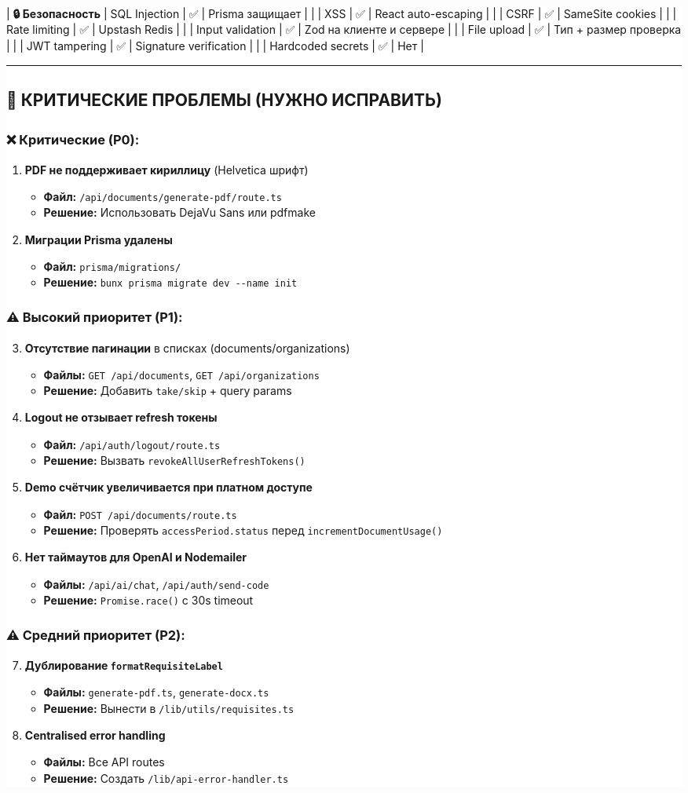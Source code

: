 | **🔒 Безопасность** | SQL Injection | ✅ | Prisma защищает |
| | XSS | ✅ | React auto-escaping |
| | CSRF | ✅ | SameSite cookies |
| | Rate limiting | ✅ | Upstash Redis |
| | Input validation | ✅ | Zod на клиенте и сервере |
| | File upload | ✅ | Тип + размер проверка |
| | JWT tampering | ✅ | Signature verification |
| | Hardcoded secrets | ✅ | Нет |

---

## 🎯 КРИТИЧЕСКИЕ ПРОБЛЕМЫ (НУЖНО ИСПРАВИТЬ)

### ❌ Критические (P0):

1. **PDF не поддерживает кириллицу** (Helvetica шрифт)
   - **Файл:** `/api/documents/generate-pdf/route.ts`
   - **Решение:** Использовать DejaVu Sans или pdfmake

2. **Миграции Prisma удалены**
   - **Файл:** `prisma/migrations/`
   - **Решение:** `bunx prisma migrate dev --name init`

### ⚠️ Высокий приоритет (P1):

3. **Отсутствие пагинации** в списках (documents/organizations)
   - **Файлы:** `GET /api/documents`, `GET /api/organizations`
   - **Решение:** Добавить `take/skip` + query params

4. **Logout не отзывает refresh токены**
   - **Файл:** `/api/auth/logout/route.ts`
   - **Решение:** Вызвать `revokeAllUserRefreshTokens()`

5. **Demo счётчик увеличивается при платном доступе**
   - **Файл:** `POST /api/documents/route.ts`
   - **Решение:** Проверять `accessPeriod.status` перед `incrementDocumentUsage()`

6. **Нет таймаутов для OpenAI и Nodemailer**
   - **Файлы:** `/api/ai/chat`, `/api/auth/send-code`
   - **Решение:** `Promise.race()` с 30s timeout

### ⚠️ Средний приоритет (P2):

7. **Дублирование `formatRequisiteLabel`**
   - **Файлы:** `generate-pdf.ts`, `generate-docx.ts`
   - **Решение:** Вынести в `/lib/utils/requisites.ts`

8. **Centralised error handling**
   - **Файлы:** Все API routes
   - **Решение:** Создать `/lib/api-error-handler.ts`
